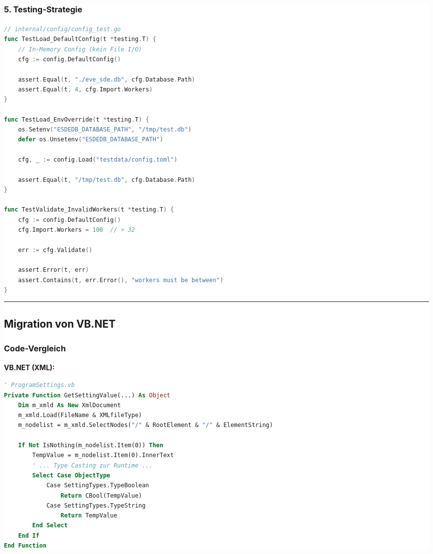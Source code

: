 ### 5. Testing-Strategie

```go
// internal/config/config_test.go
func TestLoad_DefaultConfig(t *testing.T) {
    // In-Memory Config (kein File I/O)
    cfg := config.DefaultConfig()
    
    assert.Equal(t, "./eve_sde.db", cfg.Database.Path)
    assert.Equal(t, 4, cfg.Import.Workers)
}

func TestLoad_EnvOverride(t *testing.T) {
    os.Setenv("ESDEDB_DATABASE_PATH", "/tmp/test.db")
    defer os.Unsetenv("ESDEDB_DATABASE_PATH")
    
    cfg, _ := config.Load("testdata/config.toml")
    
    assert.Equal(t, "/tmp/test.db", cfg.Database.Path)
}

func TestValidate_InvalidWorkers(t *testing.T) {
    cfg := config.DefaultConfig()
    cfg.Import.Workers = 100  // > 32
    
    err := cfg.Validate()
    
    assert.Error(t, err)
    assert.Contains(t, err.Error(), "workers must be between")
}
```

---

## Migration von VB.NET

### Code-Vergleich

**VB.NET (XML):**

```vb
' ProgramSettings.vb
Private Function GetSettingValue(...) As Object
    Dim m_xmld As New XmlDocument
    m_xmld.Load(FileName & XMLfileType)
    m_nodelist = m_xmld.SelectNodes("/" & RootElement & "/" & ElementString)
    
    If Not IsNothing(m_nodelist.Item(0)) Then
        TempValue = m_nodelist.Item(0).InnerText
        ' ... Type Casting zur Runtime ...
        Select Case ObjectType
            Case SettingTypes.TypeBoolean
                Return CBool(TempValue)
            Case SettingTypes.TypeString
                Return TempValue
        End Select
    End If
End Function
```
